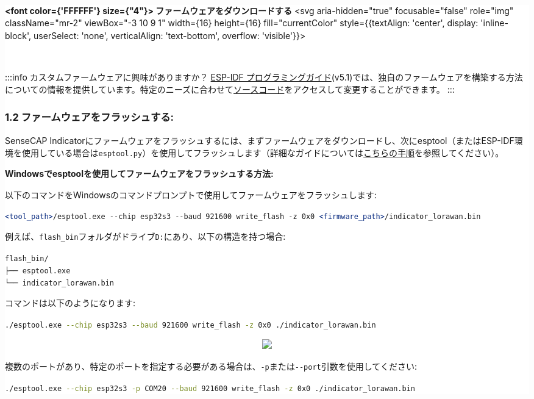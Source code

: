 <strong><span><font color={'FFFFFF'} size={"4"}> ファームウェアをダウンロードする</font></span></strong> <svg aria-hidden="true" focusable="false" role="img" className="mr-2" viewBox="-3 10 9 1" width={16} height={16} fill="currentColor" style={{textAlign: 'center', display: 'inline-block', userSelect: 'none', verticalAlign: 'text-bottom', overflow: 'visible'}}><path d="M8 0c4.42 0 8 3.58 8 8a8.013 8.013 0 0 1-5.45 7.59c-.4.08-.55-.17-.55-.38 0-.27.01-1.13.01-2.2 0-.75-.25-1.23-.54-1.48 1.78-.2 3.65-.88 3.65-3.95 0-.88-.31-1.59-.82-2.15.08-.2.36-1.02-.08-2.12 0 0-.67-.22-2.2.82-.64-.18-1.32-.27-2-.27-.68 0-1.36.09-2 .27-1.53-1.03-2.2-.82-2.2-.82-.44 1.1-.16 1.92-.08 2.12-.51.56-.82 1.28-.82 2.15 0 3.06 1.86 3.75 3.64 3.95-.23.2-.44.55-.51 1.07-.46.21-1.61.55-2.33-.66-.15-.24-.6-.83-1.23-.82-.67.01-.27.38.01.53.34.19.73.9.82 1.13.16.45.68 1.31 2.69.94 0 .67.01 1.3.01 1.49 0 .21-.15.45-.55.38A7.995 7.995 0 0 1 0 8c0-4.42 3.58-8 8-8Z" /></svg>

</a>

</div>
<br />

:::info カスタムファームウェアに興味がありますか？
[ESP-IDF プログラミングガイド](https://docs.espressif.com/projects/esp-idf/en/release-v5.1/esp32/get-started/index.html#ide)(v5.1)では、独自のファームウェアを構築する方法についての情報を提供しています。特定のニーズに合わせて[ソースコード](https://github.com/Seeed-Solution/SenseCAP_Indicator_ESP32)をアクセスして変更することができます。
:::



### 1.2 ファームウェアをフラッシュする:

SenseCAP Indicatorにファームウェアをフラッシュするには、まずファームウェアをダウンロードし、次にesptool（またはESP-IDF環境を使用している場合は`esptool.py`）を使用してフラッシュします（詳細なガイドについては[こちらの手順](/SenseCAP_Indicator_Application_LoRaWAN)を参照してください）。

**Windowsでesptoolを使用してファームウェアをフラッシュする方法:**

以下のコマンドをWindowsのコマンドプロンプトで使用してファームウェアをフラッシュします:

```jsx
<tool_path>/esptool.exe --chip esp32s3 --baud 921600 write_flash -z 0x0 <firmware_path>/indicator_lorawan.bin 
```

例えば、`flash_bin`フォルダがドライブ`D:`にあり、以下の構造を持つ場合:

```sh
flash_bin/
├── esptool.exe
└── indicator_lorawan.bin
```

コマンドは以下のようになります:

```sh
./esptool.exe --chip esp32s3 --baud 921600 write_flash -z 0x0 ./indicator_lorawan.bin
```

<div align="center">
  <img class='border-radius: 10px;' width={680} src="https://files.seeedstudio.com/wiki/SenseCAP/SenseCAP_Indicator/LoRaWAN_Application/esptool_nonport_flash.png.png"/>
</div>

複数のポートがあり、特定のポートを指定する必要がある場合は、`-p`または`--port`引数を使用してください:

```sh
./esptool.exe --chip esp32s3 -p COM20 --baud 921600 write_flash -z 0x0 ./indicator_lorawan.bin
```

